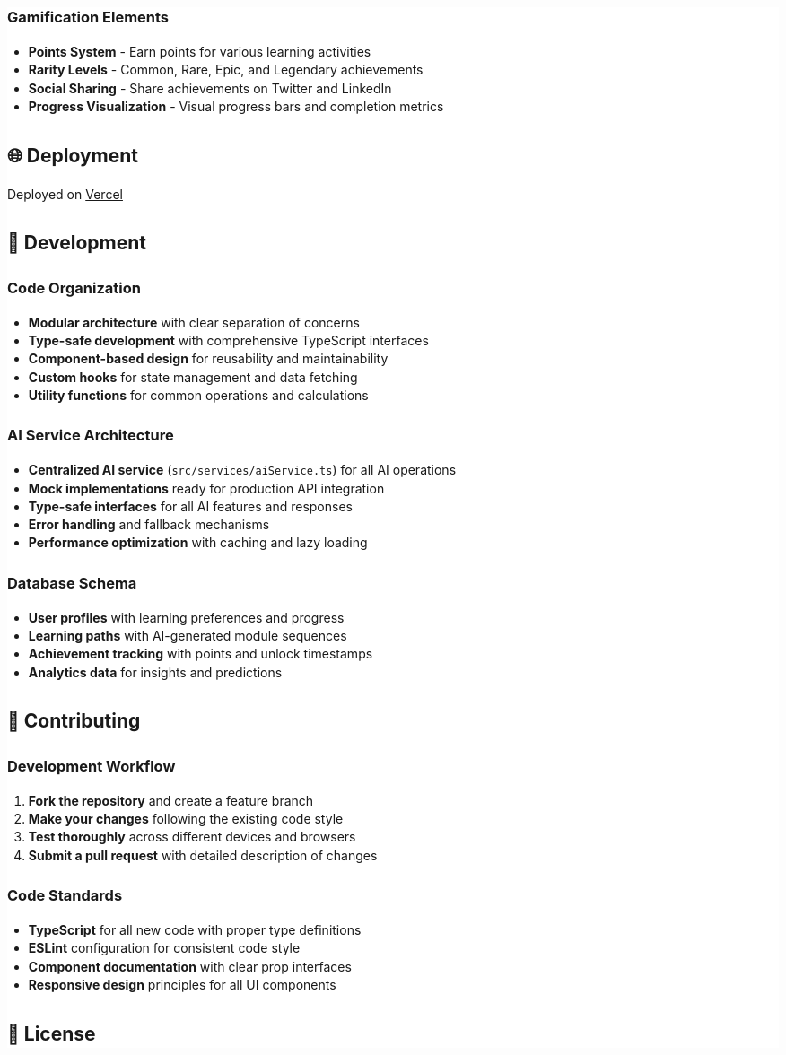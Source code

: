 ### Gamification Elements
- **Points System** - Earn points for various learning activities
- **Rarity Levels** - Common, Rare, Epic, and Legendary achievements
- **Social Sharing** - Share achievements on Twitter and LinkedIn
- **Progress Visualization** - Visual progress bars and completion metrics

## 🌐 Deployment

Deployed on [Vercel](https://vercel.com)


## 🔧 Development

### Code Organization
- **Modular architecture** with clear separation of concerns
- **Type-safe development** with comprehensive TypeScript interfaces
- **Component-based design** for reusability and maintainability
- **Custom hooks** for state management and data fetching
- **Utility functions** for common operations and calculations

### AI Service Architecture
- **Centralized AI service** (`src/services/aiService.ts`) for all AI operations
- **Mock implementations** ready for production API integration
- **Type-safe interfaces** for all AI features and responses
- **Error handling** and fallback mechanisms
- **Performance optimization** with caching and lazy loading

### Database Schema
- **User profiles** with learning preferences and progress
- **Learning paths** with AI-generated module sequences
- **Achievement tracking** with points and unlock timestamps
- **Analytics data** for insights and predictions

## 🤝 Contributing

### Development Workflow
1. **Fork the repository** and create a feature branch
2. **Make your changes** following the existing code style
3. **Test thoroughly** across different devices and browsers
4. **Submit a pull request** with detailed description of changes

### Code Standards
- **TypeScript** for all new code with proper type definitions
- **ESLint** configuration for consistent code style
- **Component documentation** with clear prop interfaces
- **Responsive design** principles for all UI components

## 📝 License
